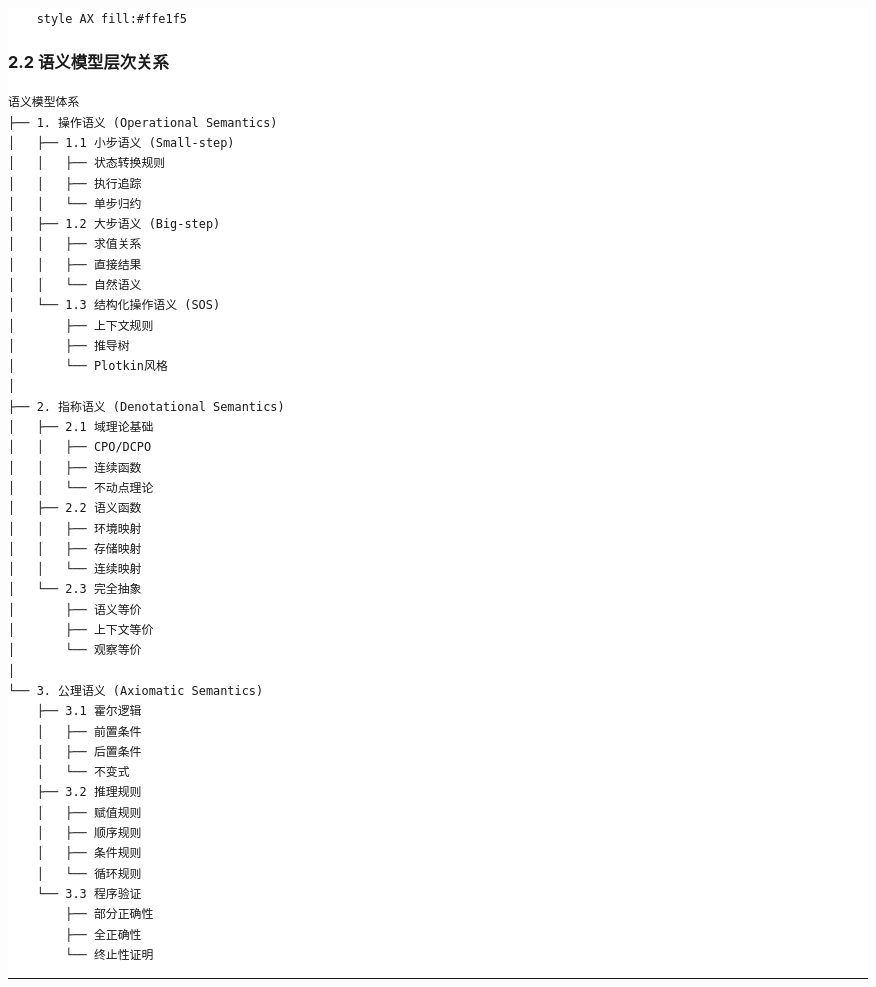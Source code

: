```mermaid
    style AX fill:#ffe1f5
```

### 2.2 语义模型层次关系

```
语义模型体系
├── 1. 操作语义 (Operational Semantics)
│   ├── 1.1 小步语义 (Small-step)
│   │   ├── 状态转换规则
│   │   ├── 执行追踪
│   │   └── 单步归约
│   ├── 1.2 大步语义 (Big-step)
│   │   ├── 求值关系
│   │   ├── 直接结果
│   │   └── 自然语义
│   └── 1.3 结构化操作语义 (SOS)
│       ├── 上下文规则
│       ├── 推导树
│       └── Plotkin风格
│
├── 2. 指称语义 (Denotational Semantics)
│   ├── 2.1 域理论基础
│   │   ├── CPO/DCPO
│   │   ├── 连续函数
│   │   └── 不动点理论
│   ├── 2.2 语义函数
│   │   ├── 环境映射
│   │   ├── 存储映射
│   │   └── 连续映射
│   └── 2.3 完全抽象
│       ├── 语义等价
│       ├── 上下文等价
│       └── 观察等价
│
└── 3. 公理语义 (Axiomatic Semantics)
    ├── 3.1 霍尔逻辑
    │   ├── 前置条件
    │   ├── 后置条件
    │   └── 不变式
    ├── 3.2 推理规则
    │   ├── 赋值规则
    │   ├── 顺序规则
    │   ├── 条件规则
    │   └── 循环规则
    └── 3.3 程序验证
        ├── 部分正确性
        ├── 全正确性
        └── 终止性证明
```

---